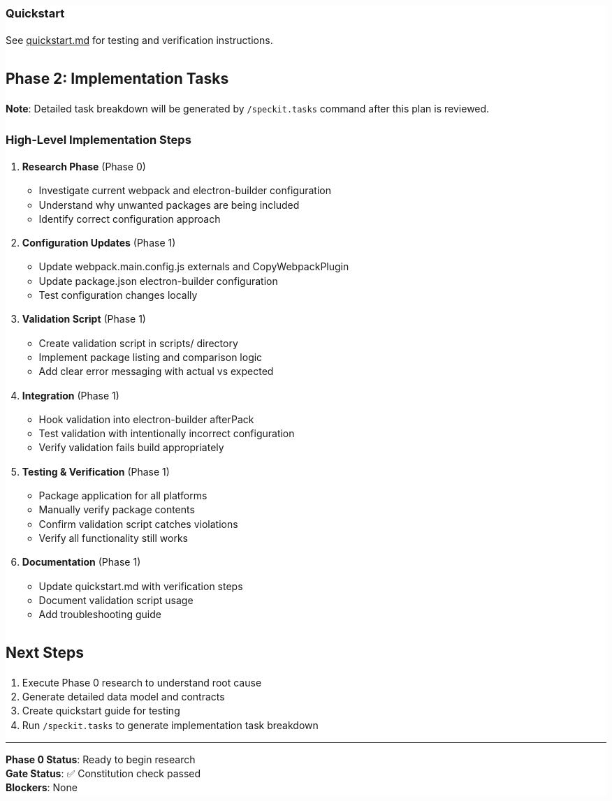 ### Quickstart

See [quickstart.md](./quickstart.md) for testing and verification instructions.

## Phase 2: Implementation Tasks

**Note**: Detailed task breakdown will be generated by `/speckit.tasks` command after this plan is reviewed.

### High-Level Implementation Steps

1. **Research Phase** (Phase 0)
   - Investigate current webpack and electron-builder configuration
   - Understand why unwanted packages are being included
   - Identify correct configuration approach

2. **Configuration Updates** (Phase 1)
   - Update webpack.main.config.js externals and CopyWebpackPlugin
   - Update package.json electron-builder configuration
   - Test configuration changes locally

3. **Validation Script** (Phase 1)
   - Create validation script in scripts/ directory
   - Implement package listing and comparison logic
   - Add clear error messaging with actual vs expected

4. **Integration** (Phase 1)
   - Hook validation into electron-builder afterPack
   - Test validation with intentionally incorrect configuration
   - Verify validation fails build appropriately

5. **Testing & Verification** (Phase 1)
   - Package application for all platforms
   - Manually verify package contents
   - Confirm validation script catches violations
   - Verify all functionality still works

6. **Documentation** (Phase 1)
   - Update quickstart.md with verification steps
   - Document validation script usage
   - Add troubleshooting guide

## Next Steps

1. Execute Phase 0 research to understand root cause
2. Generate detailed data model and contracts
3. Create quickstart guide for testing
4. Run `/speckit.tasks` to generate implementation task breakdown

---

**Phase 0 Status**: Ready to begin research  
**Gate Status**: ✅ Constitution check passed  
**Blockers**: None
